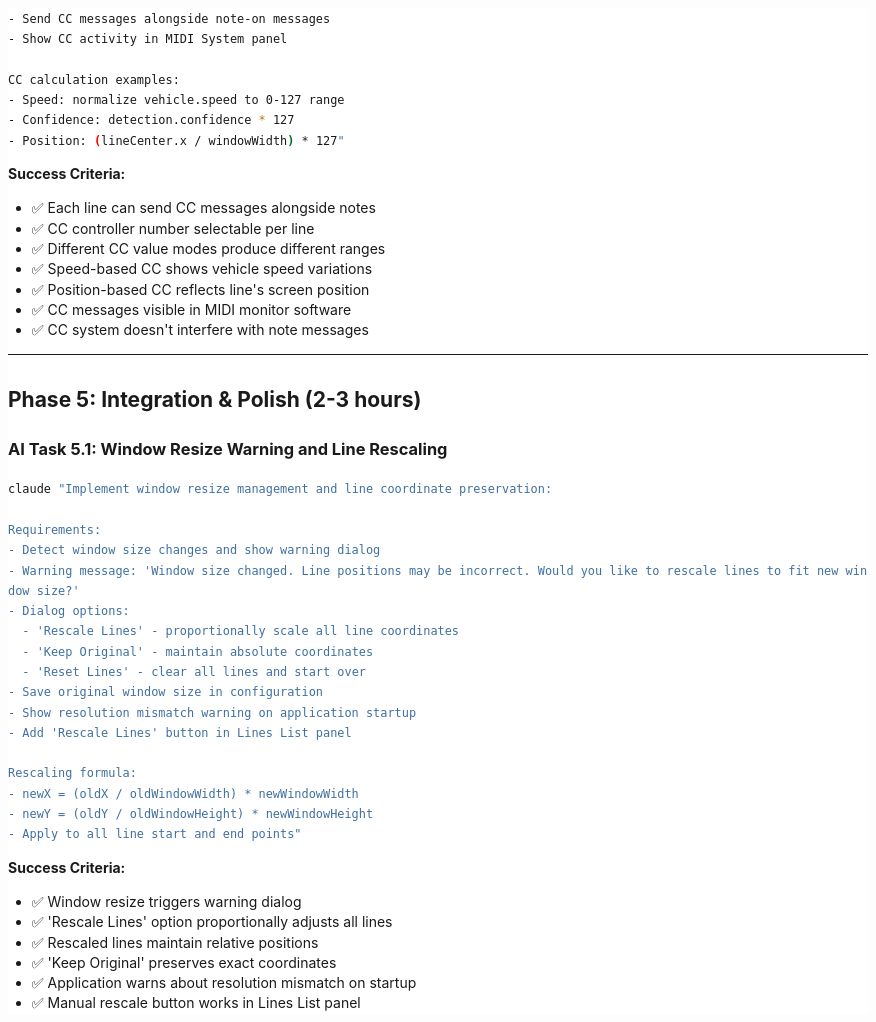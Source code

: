 ```bash
- Send CC messages alongside note-on messages
- Show CC activity in MIDI System panel

CC calculation examples:
- Speed: normalize vehicle.speed to 0-127 range
- Confidence: detection.confidence * 127
- Position: (lineCenter.x / windowWidth) * 127"
```

**Success Criteria:**
- ✅ Each line can send CC messages alongside notes
- ✅ CC controller number selectable per line
- ✅ Different CC value modes produce different ranges
- ✅ Speed-based CC shows vehicle speed variations
- ✅ Position-based CC reflects line's screen position
- ✅ CC messages visible in MIDI monitor software
- ✅ CC system doesn't interfere with note messages

---

## **Phase 5: Integration & Polish** (2-3 hours)

### **AI Task 5.1: Window Resize Warning and Line Rescaling**
```bash
claude "Implement window resize management and line coordinate preservation:

Requirements:
- Detect window size changes and show warning dialog
- Warning message: 'Window size changed. Line positions may be incorrect. Would you like to rescale lines to fit new window size?'
- Dialog options:
  - 'Rescale Lines' - proportionally scale all line coordinates
  - 'Keep Original' - maintain absolute coordinates
  - 'Reset Lines' - clear all lines and start over
- Save original window size in configuration
- Show resolution mismatch warning on application startup
- Add 'Rescale Lines' button in Lines List panel

Rescaling formula:
- newX = (oldX / oldWindowWidth) * newWindowWidth
- newY = (oldY / oldWindowHeight) * newWindowHeight
- Apply to all line start and end points"
```

**Success Criteria:**
- ✅ Window resize triggers warning dialog
- ✅ 'Rescale Lines' option proportionally adjusts all lines
- ✅ Rescaled lines maintain relative positions
- ✅ 'Keep Original' preserves exact coordinates
- ✅ Application warns about resolution mismatch on startup
- ✅ Manual rescale button works in Lines List panel
